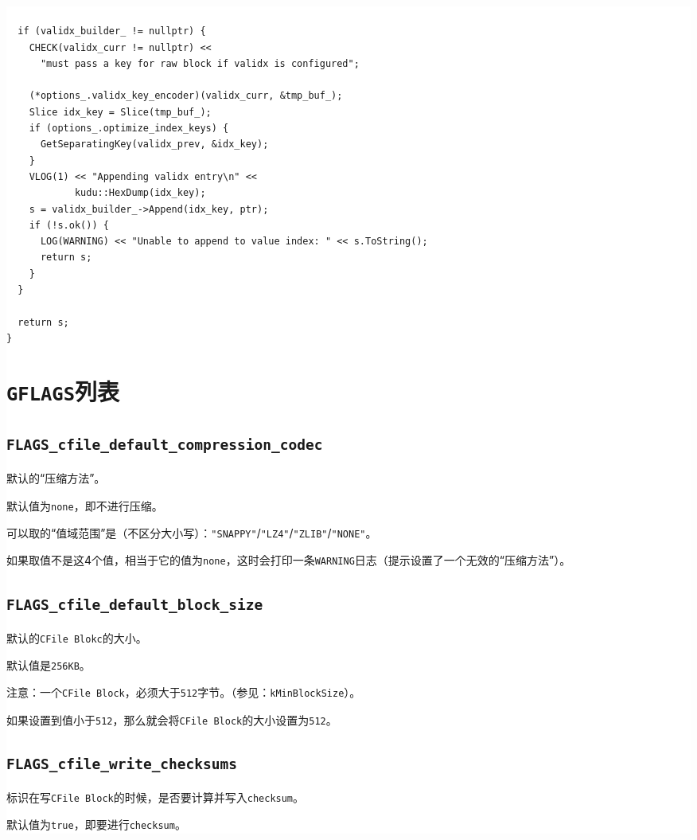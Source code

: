 ```

  if (validx_builder_ != nullptr) {
    CHECK(validx_curr != nullptr) <<
      "must pass a key for raw block if validx is configured";

    (*options_.validx_key_encoder)(validx_curr, &tmp_buf_);
    Slice idx_key = Slice(tmp_buf_);
    if (options_.optimize_index_keys) {
      GetSeparatingKey(validx_prev, &idx_key);
    }
    VLOG(1) << "Appending validx entry\n" <<
            kudu::HexDump(idx_key);
    s = validx_builder_->Append(idx_key, ptr);
    if (!s.ok()) {
      LOG(WARNING) << "Unable to append to value index: " << s.ToString();
      return s;
    }
  }

  return s;
}
```

# `GFLAGS`列表

## `FLAGS_cfile_default_compression_codec`

默认的“压缩方法”。

默认值为`none`，即不进行压缩。

可以取的“值域范围”是（不区分大小写）：`"SNAPPY"`/`"LZ4"`/`"ZLIB"`/`"NONE"`。

如果取值不是这4个值，相当于它的值为`none`，这时会打印一条`WARNING`日志（提示设置了一个无效的“压缩方法”）。

## `FLAGS_cfile_default_block_size`

默认的`CFile Blokc`的大小。

默认值是`256KB`。

注意：一个`CFile Block`，必须大于`512`字节。（参见：`kMinBlockSize`）。

如果设置到值小于`512`，那么就会将`CFile Block`的大小设置为`512`。


## `FLAGS_cfile_write_checksums`

标识在写`CFile Block`的时候，是否要计算并写入`checksum`。

默认值为`true`，即要进行`checksum`。


